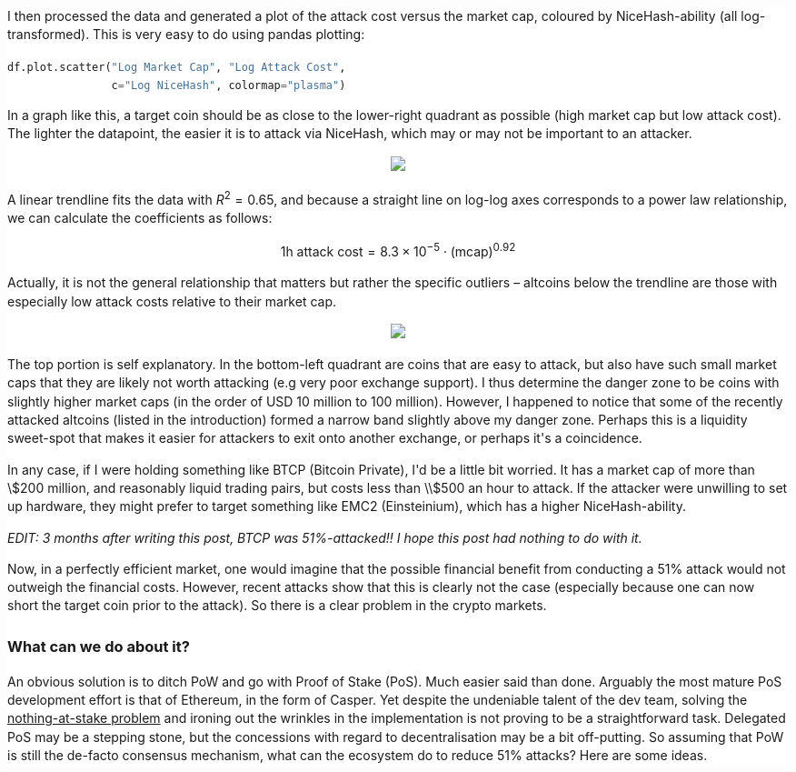 I then processed the data and generated a plot of the attack cost versus the market cap, coloured by NiceHash-ability (all log-transformed). This is very easy to do using pandas plotting:

```python
df.plot.scatter("Log Market Cap", "Log Attack Cost", 
                c="Log NiceHash", colormap="plasma")
```

 In a graph like this, a target coin should be as close to the lower-right quadrant as possible (high market cap but low attack cost). The lighter the datapoint, the easier it is to attack via NiceHash, which may or may not be important to an attacker.

<center>
<img src="{{ site.imageurl }}attackcost-mcap.png" style="width:100%;"/>
</center>

A linear trendline fits the data with $R^2 = 0.65$, and because a straight line on log-log axes corresponds to a power law relationship, we can calculate the coefficients as follows:

$$\text{1h attack cost} = 8.3 \times 10^{-5} \cdot (\text{mcap})^{0.92}$$

Actually, it is not the general relationship that matters but rather the specific outliers – altcoins below the trendline are those with especially low attack costs relative to their market cap.

<center>
<img src="{{ site.imageurl }}attackcost-mcap-2.png" style="width:100%;"/>
</center>

The top portion is self explanatory. In the bottom-left quadrant are coins that are easy to attack, but also have such small market caps that they are likely not worth attacking (e.g very poor exchange support). I thus determine the danger zone to be coins with slightly higher market caps (in the order of USD 10 million to 100 million). However, I happened to notice that some of the recently attacked altcoins (listed in the introduction) formed a narrow band slightly above my danger zone. Perhaps this is a liquidity sweet-spot that makes it easier for attackers to exit onto another exchange, or perhaps it's a coincidence.

In any case, if I were holding something like BTCP (Bitcoin Private), I'd be a little bit worried. It has a market cap of more than \\$200 million, and reasonably liquid trading pairs, but costs less than \\$500 an hour to attack. If the attacker were unwilling to set up hardware, they might prefer to target something like EMC2 (Einsteinium), which has a higher NiceHash-ability.

*EDIT: 3 months after writing this post, BTCP was 51%-attacked!! I hope this post had nothing to do with it.*

Now, in a perfectly efficient market, one would imagine that the possible financial benefit from conducting a 51% attack would not outweigh the financial costs. However, recent attacks show that this is clearly not the case (especially because one can now short the target coin prior to the attack). So there is a clear problem in the crypto markets.

### What can we do about it?

An obvious solution is to ditch PoW and go with Proof of Stake (PoS). Much easier said than done. Arguably the most mature PoS development effort is that of Ethereum, in the form of Casper. Yet despite the undeniable talent of the dev team, solving the [nothing-at-stake problem](https://ethereum.stackexchange.com/questions/2402/what-exactly-is-the-nothing-at-stake-problem) and ironing out the wrinkles in the implementation is not proving to be a straightforward task. Delegated PoS may be a stepping stone, but the concessions with regard to decentralisation may be a bit off-putting. So assuming that PoW is still the de-facto consensus mechanism, what can the ecosystem do to reduce 51% attacks? Here are some ideas.
